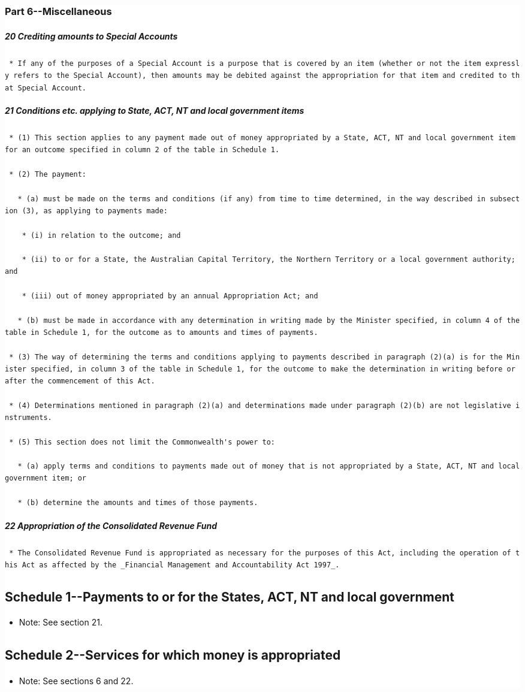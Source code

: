 ### Part 6--Miscellaneous

##### 20  Crediting amounts to Special Accounts

     * If any of the purposes of a Special Account is a purpose that is covered by an item (whether or not the item expressly refers to the Special Account), then amounts may be debited against the appropriation for that item and credited to that Special Account.

##### 21  Conditions etc. applying to State, ACT, NT and local government items

     * (1) This section applies to any payment made out of money appropriated by a State, ACT, NT and local government item for an outcome specified in column 2 of the table in Schedule 1.

     * (2) The payment:

       * (a) must be made on the terms and conditions (if any) from time to time determined, in the way described in subsection (3), as applying to payments made:

        * (i) in relation to the outcome; and

        * (ii) to or for a State, the Australian Capital Territory, the Northern Territory or a local government authority; and

        * (iii) out of money appropriated by an annual Appropriation Act; and

       * (b) must be made in accordance with any determination in writing made by the Minister specified, in column 4 of the table in Schedule 1, for the outcome as to amounts and times of payments.

     * (3) The way of determining the terms and conditions applying to payments described in paragraph (2)(a) is for the Minister specified, in column 3 of the table in Schedule 1, for the outcome to make the determination in writing before or after the commencement of this Act.

     * (4) Determinations mentioned in paragraph (2)(a) and determinations made under paragraph (2)(b) are not legislative instruments.

     * (5) This section does not limit the Commonwealth's power to:

       * (a) apply terms and conditions to payments made out of money that is not appropriated by a State, ACT, NT and local government item; or

       * (b) determine the amounts and times of those payments.

##### 22  Appropriation of the Consolidated Revenue Fund

     * The Consolidated Revenue Fund is appropriated as necessary for the purposes of this Act, including the operation of this Act as affected by the _Financial Management and Accountability Act 1997_.

## Schedule 1--Payments to or for the States, ACT, NT and local government

   * Note: See section 21.

## Schedule 2--Services for which money is appropriated

   * Note: See sections 6 and 22.
